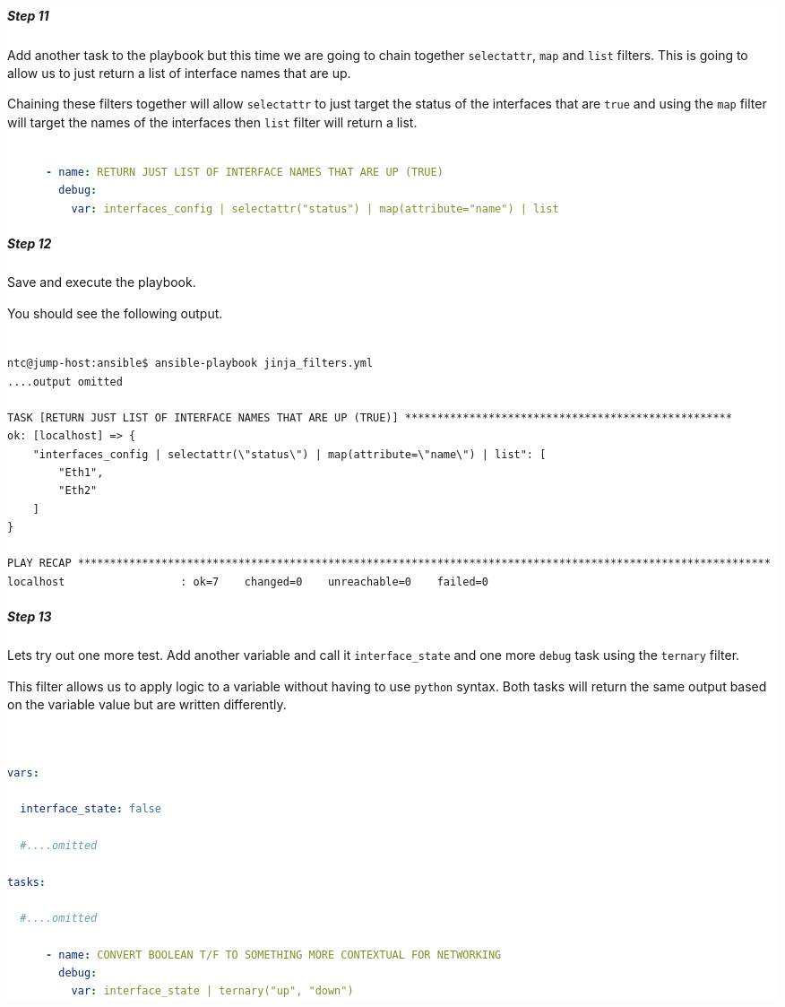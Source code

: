 ##### Step 11


Add another task to the playbook but this time we are going to chain together `selectattr`, `map` and `list` filters. This is going to allow us to just return a list of interface names that are up.

Chaining these filters together will allow `selectattr` to just target the status of the interfaces that are `true` and using the `map` filter will target the names of the interfaces then `list` filter will return a list.  


```yaml

      - name: RETURN JUST LIST OF INTERFACE NAMES THAT ARE UP (TRUE)
        debug:
          var: interfaces_config | selectattr("status") | map(attribute="name") | list

```

##### Step 12

Save and execute the playbook.

You should see the following output.

```commandline

ntc@jump-host:ansible$ ansible-playbook jinja_filters.yml
....output omitted

TASK [RETURN JUST LIST OF INTERFACE NAMES THAT ARE UP (TRUE)] ***************************************************
ok: [localhost] => {
    "interfaces_config | selectattr(\"status\") | map(attribute=\"name\") | list": [
        "Eth1",
        "Eth2"
    ]
}

PLAY RECAP ************************************************************************************************************
localhost                  : ok=7    changed=0    unreachable=0    failed=0

```

##### Step 13

Lets try out one more test. Add another variable and call it `interface_state` and one more `debug` task using the `ternary` filter. 

This filter allows us to apply logic to a variable without having to use `python` syntax. Both tasks will return the same output based on the variable value but are written differently.

```yaml


vars:

  interface_state: false
  
  #....omitted
  
tasks:
  
  #....omitted

      - name: CONVERT BOOLEAN T/F TO SOMETHING MORE CONTEXTUAL FOR NETWORKING
        debug:
          var: interface_state | ternary("up", "down")
```